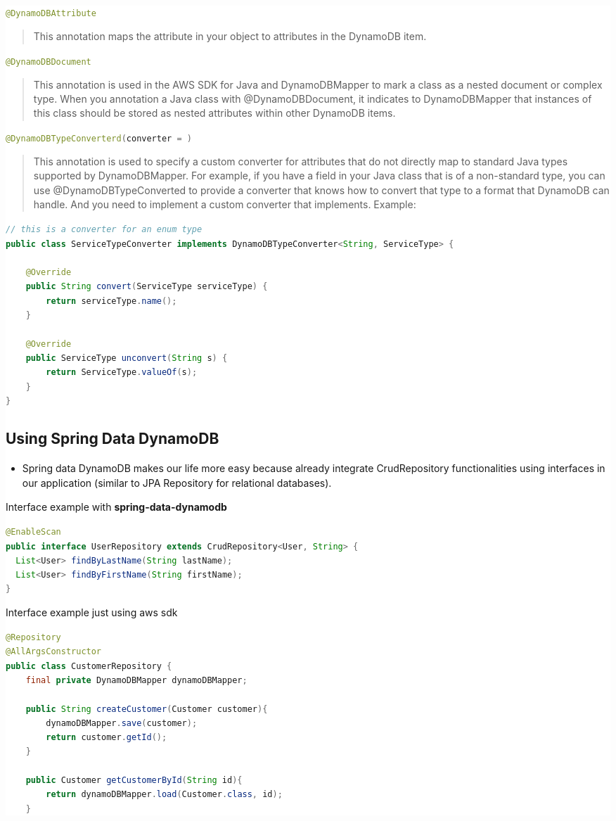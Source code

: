 ```java 
@DynamoDBAttribute
```
> This annotation maps the attribute in your object to attributes in the DynamoDB item.

```java 
@DynamoDBDocument
```
> This annotation is used in the AWS SDK for Java and DynamoDBMapper to mark a class as a nested document or complex type. When you annotation a Java class with @DynamoDBDocument, it indicates to DynamoDBMapper that instances of this class should be stored as nested attributes within other DynamoDB items.

```java 
@DynamoDBTypeConverterd(converter = )
```
> This annotation is used to specify a custom converter for attributes that do not directly map to standard Java types supported by DynamoDBMapper. For example, if you have a field in your Java class that is of a non-standard type, you can use @DynamoDBTypeConverted to provide a converter that knows how to convert that type to a format that DynamoDB can handle. And you need to implement a custom converter that implements. Example:

```java
// this is a converter for an enum type
public class ServiceTypeConverter implements DynamoDBTypeConverter<String, ServiceType> {  
  
    @Override  
    public String convert(ServiceType serviceType) {  
        return serviceType.name();  
    }  
  
    @Override  
    public ServiceType unconvert(String s) {  
        return ServiceType.valueOf(s);  
    }  
}
```

## Using Spring Data DynamoDB
* Spring data DynamoDB makes our life more easy because already integrate CrudRepository functionalities using interfaces in our application (similar to JPA Repository for relational databases).

Interface example with **spring-data-dynamodb**
```java
@EnableScan
public interface UserRepository extends CrudRepository<User, String> {
  List<User> findByLastName(String lastName);
  List<User> findByFirstName(String firstName);
}
```

Interface example just using aws sdk
```java
@Repository
@AllArgsConstructor
public class CustomerRepository {
    final private DynamoDBMapper dynamoDBMapper;

    public String createCustomer(Customer customer){
        dynamoDBMapper.save(customer);
        return customer.getId();
    }

    public Customer getCustomerById(String id){
        return dynamoDBMapper.load(Customer.class, id);
    }

```